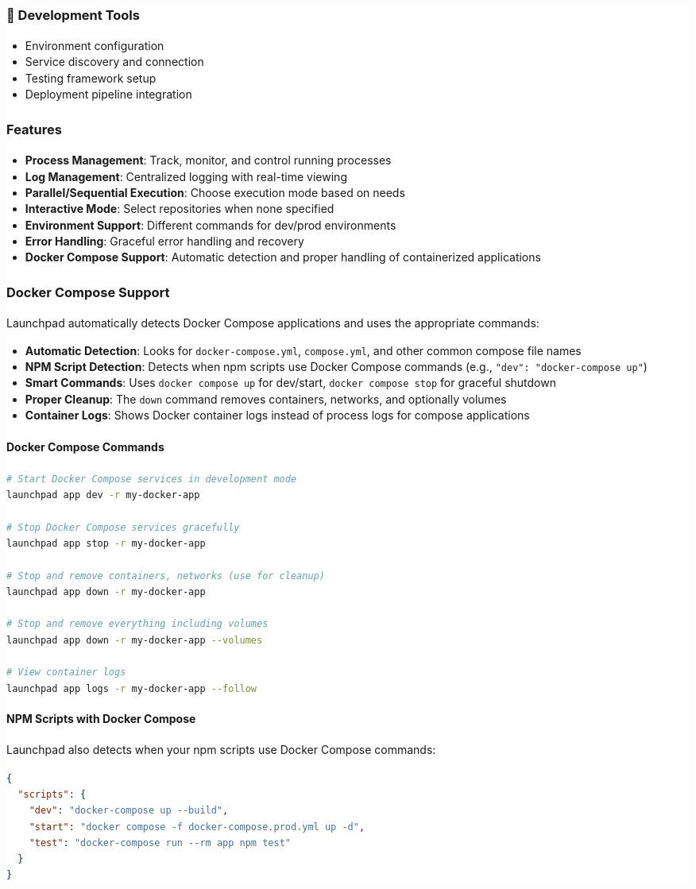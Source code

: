 ### 🔧 Development Tools
- Environment configuration
- Service discovery and connection
- Testing framework setup
- Deployment pipeline integration

### Features

- **Process Management**: Track, monitor, and control running processes
- **Log Management**: Centralized logging with real-time viewing
- **Parallel/Sequential Execution**: Choose execution mode based on needs
- **Interactive Mode**: Select repositories when none specified
- **Environment Support**: Different commands for dev/prod environments
- **Error Handling**: Graceful error handling and recovery
- **Docker Compose Support**: Automatic detection and proper handling of containerized applications

### Docker Compose Support

Launchpad automatically detects Docker Compose applications and uses the appropriate commands:

- **Automatic Detection**: Looks for `docker-compose.yml`, `compose.yml`, and other common compose file names
- **NPM Script Detection**: Detects when npm scripts use Docker Compose commands (e.g., `"dev": "docker-compose up"`)
- **Smart Commands**: Uses `docker compose up` for dev/start, `docker compose stop` for graceful shutdown
- **Proper Cleanup**: The `down` command removes containers, networks, and optionally volumes
- **Container Logs**: Shows Docker container logs instead of process logs for compose applications

#### Docker Compose Commands

```bash
# Start Docker Compose services in development mode
launchpad app dev -r my-docker-app

# Stop Docker Compose services gracefully
launchpad app stop -r my-docker-app

# Stop and remove containers, networks (use for cleanup)
launchpad app down -r my-docker-app

# Stop and remove everything including volumes
launchpad app down -r my-docker-app --volumes

# View container logs
launchpad app logs -r my-docker-app --follow
```

#### NPM Scripts with Docker Compose

Launchpad also detects when your npm scripts use Docker Compose commands:

```json
{
  "scripts": {
    "dev": "docker-compose up --build",
    "start": "docker compose -f docker-compose.prod.yml up -d",
    "test": "docker-compose run --rm app npm test"
  }
}
```
